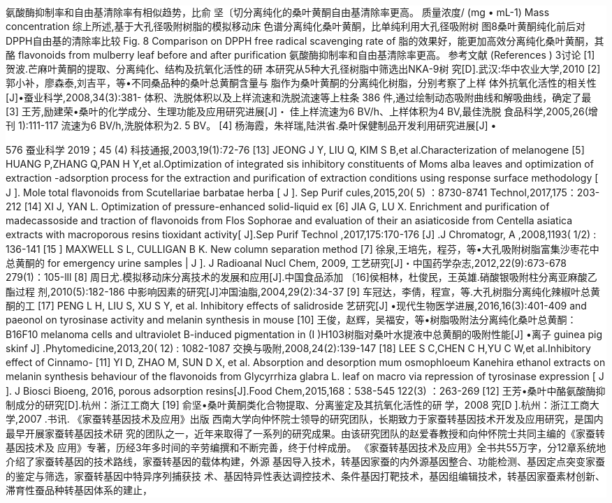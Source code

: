 氨酸酶抑制率和自由基清除率有相似趋势，比俞
坚〔切分离纯化的桑叶黄酮自由基清除率更高。
质量浓度/ (mg • mL-1)
Mass concentration 综上所述,基于大孔径吸附树脂的模拟移动床
色谱分离纯化桑叶黄酮，比单纯利用大孔径吸附树
图8桑叶黄酮纯化前后对DPPH自由基的清除率比较
Fig. 8 Comparison on DPPH free radical scavenging rate of
脂的效果好，能更加高效分离纯化桑叶黄酮，其酪
flavonoids from mulberry leaf before and after purification 氨酸酶抑制率和自由基清除率更高。
参考文献 (References )
3讨论
[1] 贺波.芒麻叶黄酮的提取、分离纯化、结构及抗氧化活性的研
本研究从5种大孔径树脂中筛选出NKA-9树
究[D].武汉:华中农业大学,2010
[2] 郭小补，廖森泰,刘吉平，等•不同桑品种的桑叶总黄酮含量与
脂作为桑叶黄酮的分离纯化树脂，分别考察了上样
体外抗氧化活性的相关性[J]•蚕业科学,2008,34(3):381-
体积、洗脱体积以及上样流速和洗脱流速等上柱条
386
件,通过绘制动态吸附曲线和解吸曲线，确定了最
[3] 王芳,励建荣•桑叶的化学成分、生理功能及应用研究进展[J]・
佳上样流速为6 BV/h、上样体积为4 BV,最佳洗脱 食品科学,2005,26(增刊 1):111-117
流速为6 BV/h,洗脱体积为2. 5 BV。 [4] 杨海霞，朱祥瑞,陆洪省.桑叶保健制品开发利用研究进展[J] •

576 蚕业科学 2019；45 (4)
科技通报,2003,19(1):72-76 [13] JEONG J Y, LIU Q, KIM S B,et al.Characterization of melanogene­
[5] HUANG P,ZHANG Q,PAN H Y,et al.Optimization of integrated sis inhibitory constituents of Moms alba leaves and optimization of
extraction -adsorption process for the extraction and purification of extraction conditions using response surface methodology [ J ]. Mole­
total flavonoids from Scutellariae barbatae herba [ J ]. Sep Purif cules,2015,20( 5) ：8730-8741
Technol,2017,175：203-212 [14] XI J, YAN L. Optimization of pressure-enhanced solid-liquid ex­
[6] JIA G, LU X. Enrichment and purification of madecassoside and traction of flavonoids from Flos Sophorae and evaluation of their an­
asiaticoside from Centella asiatica extracts with macroporous resins tioxidant activity[ J].Sep Purif Technol ,2017,175:170-176
[J] .J Chromatogr, A ,2008,1193( 1/2) : 136-141 [15 ] MAXWELL S L, CULLIGAN B K. New column separation method
[7] 徐泉,王培先，程芬，等•大孔吸附树脂富集沙枣花中总黄酮的 for emergency urine samples | J ]. J Radioanal Nucl Chem, 2009,
工艺研究[J]・中国药学杂志,2012,22(9):673-678 279(1)：105-lll
[8] 周日尤.模拟移动床分离技术的发展和应用[J].中国食品添加 〔16]侯相林，杜俊民，王英雄.硝酸银吸附柱分离亚麻酸乙酯过程
剂,2010(5):182-186 中影响因素的研究[J]冲国油脂,2004,29(2):34-37
[9] 车冠达，李倩，程宣，等.大孔树脂分离纯化辣椒叶总黄酮的工 [17] PENG L H, LIU S, XU S Y, et al. Inhibitory effects of salidroside
艺研究[J] •现代生物医学进展,2016,16(3):401-409 and paeonol on tyrosinase activity and melanin synthesis in mouse
[10] 王俊，赵辉，吴福安，等•树脂吸附法分离纯化桑叶总黄酮： B16F10 melanoma cells and ultraviolet B-induced pigmentation in
(I )H103树脂对桑叶水提液中总黄酮的吸附性能[J] •离子 guinea pig skinf J] .Phytomedicine,2013,20( 12) : 1082-1087
交换与吸附,2008,24(2):139-147 [18] LEE S C,CHEN C H,YU C W,et al.Inhibitory effect of Cinnamo-
[11] YI D, ZHAO M, SUN D X, et al. Absorption and desorption mum osmophloeum Kanehira ethanol extracts on melanin synthesis
behaviour of the flavonoids from Glycyrrhiza glabra L. leaf on macro­ via repression of tyrosinase expression [ J ]. J Biosci Bioeng, 2016,
porous adsorption resins[J].Food Chem,2015,168：538-545 122(3) ：263-269
[12] 王芳•桑叶中酪氨酸酶抑制成分的研究[D].杭州：浙江工商大 [19] 俞坚•桑叶黄酮类化合物提取、分离鉴定及其抗氧化活性的研
学，2008 究[D ].杭州：浙江工商大学,2007
.书讯.
《家蚕转基因技术及应用》出版
西南大学向仲怀院士领导的研究团队，长期致力于家蚕转基因技术开发及应用研究，是国内最早开展家蚕转基因技术研
究的团队之一，近年来取得了一系列的研究成果。由该研究团队的赵爱春教授和向仲怀院士共同主编的《家蚕转基因技术及
应用》专著，历经3年多时间的辛劳编撰和不断完善，终于付梓成册。
《家蚕转基因技术及应用》全书共55万字，分12章系统地介绍了家蚕转基因的技术路线，家蚕转基因的载体构建，外源
基因导入技术，转基因家蚕的内外源基因整合、功能检测、基因定点突变家蚕的鉴定与筛选，家蚕转基因中特异序列捕获技
术、基因特异性表达调控技术、条件基因打靶技术，基因组编辑技术，转基因家蚕素材创新、滞育性蚕品种转基因体系的建止，